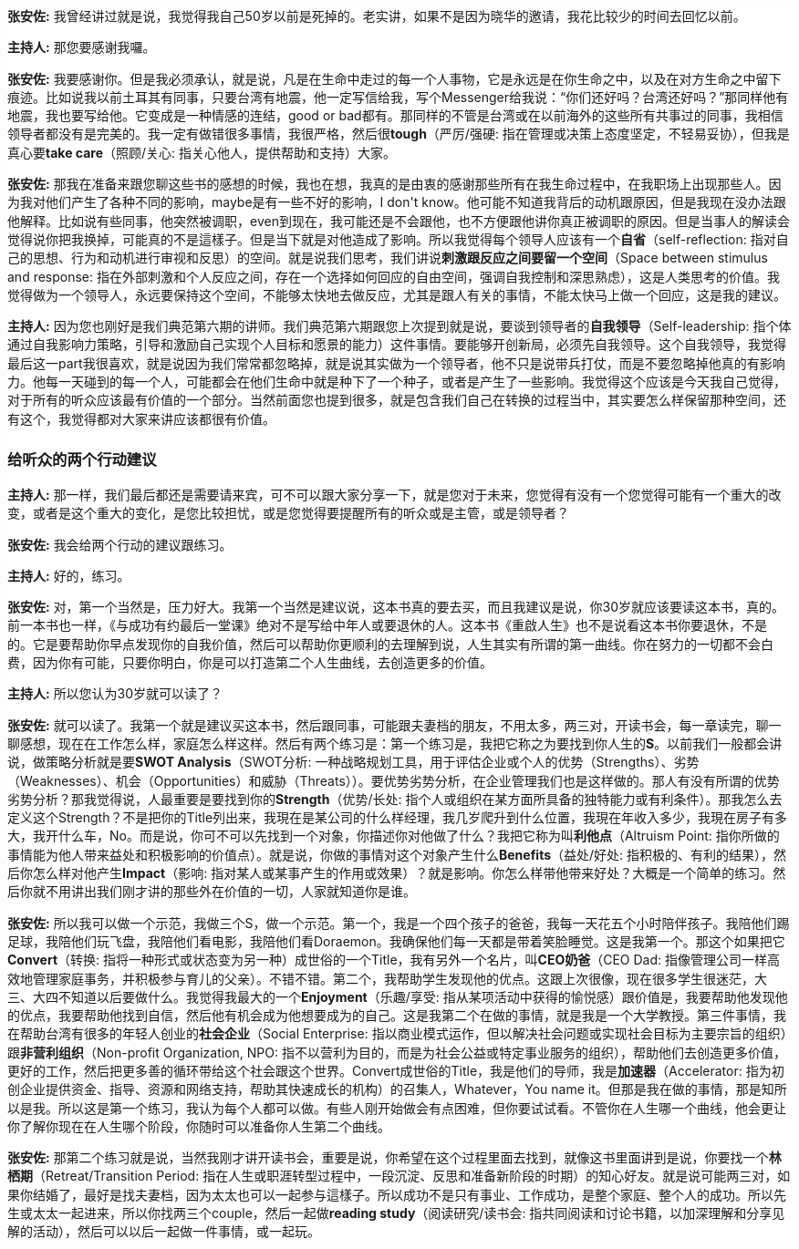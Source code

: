 **张安佐:** 我曾经讲过就是说，我觉得我自己50岁以前是死掉的。老实讲，如果不是因为晓华的邀请，我花比较少的时间去回忆以前。

**主持人:** 那您要感谢我囉。

**张安佐:** 我要感谢你。但是我必须承认，就是说，凡是在生命中走过的每一个人事物，它是永远是在你生命之中，以及在对方生命之中留下痕迹。比如说我以前土耳其有同事，只要台湾有地震，他一定写信给我，写个Messenger给我说：“你们还好吗？台湾还好吗？”那同样他有地震，我也要写给他。它变成是一种情感的连结，good or bad都有。那同样的不管是台湾或在以前海外的这些所有共事过的同事，我相信领导者都没有是完美的。我一定有做错很多事情，我很严格，然后很**tough**（严厉/强硬: 指在管理或决策上态度坚定，不轻易妥协），但我是真心要**take care**（照顾/关心: 指关心他人，提供帮助和支持）大家。

**张安佐:** 那我在准备来跟您聊这些书的感想的时候，我也在想，我真的是由衷的感谢那些所有在我生命过程中，在我职场上出现那些人。因为我对他们产生了各种不同的影响，maybe是有一些不好的影响，I don't know。他可能不知道我背后的动机跟原因，但是我现在没办法跟他解释。比如说有些同事，他突然被调职，even到现在，我可能还是不会跟他，也不方便跟他讲你真正被调职的原因。但是当事人的解读会觉得说你把我换掉，可能真的不是這樣子。但是当下就是对他造成了影响。所以我觉得每个领导人应该有一个**自省**（self-reflection: 指对自己的思想、行为和动机进行审视和反思）的空间。就是说我们思考，我们讲说**刺激跟反应之间要留一个空间**（Space between stimulus and response: 指在外部刺激和个人反应之间，存在一个选择如何回应的自由空间，强调自我控制和深思熟虑），这是人类思考的价值。我觉得做为一个领导人，永远要保持这个空间，不能够太快地去做反应，尤其是跟人有关的事情，不能太快马上做一个回应，这是我的建议。

**主持人:** 因为您也刚好是我们典范第六期的讲师。我们典范第六期跟您上次提到就是说，要谈到领导者的**自我领导**（Self-leadership: 指个体通过自我影响力策略，引导和激励自己实现个人目标和愿景的能力）这件事情。要能够开创新局，必须先自我领导。这个自我领导，我觉得最后这一part我很喜欢，就是说因为我们常常都忽略掉，就是说其实做为一个领导者，他不只是说带兵打仗，而是不要忽略掉他真的有影响力。他每一天碰到的每一个人，可能都会在他们生命中就是种下了一个种子，或者是产生了一些影响。我觉得这个应该是今天我自己觉得，对于所有的听众应该最有价值的一个部分。当然前面您也提到很多，就是包含我们自己在转换的过程当中，其实要怎么样保留那种空间，还有这个，我觉得都对大家来讲应该都很有价值。

### 给听众的两个行动建议

**主持人:** 那一样，我们最后都还是需要请来宾，可不可以跟大家分享一下，就是您对于未来，您觉得有没有一个您觉得可能有一个重大的改变，或者是这个重大的变化，是您比较担忧，或是您觉得要提醒所有的听众或是主管，或是领导者？

**张安佐:** 我会给两个行动的建议跟练习。

**主持人:** 好的，练习。

**张安佐:** 对，第一个当然是，压力好大。我第一个当然是建议说，这本书真的要去买，而且我建议是说，你30岁就应该要读这本书，真的。前一本书也一样，《与成功有约最后一堂课》绝对不是写给中年人或要退休的人。这本书《重啟人生》也不是说看这本书你要退休，不是的。它是要帮助你早点发现你的自我价值，然后可以帮助你更顺利的去理解到说，人生其实有所谓的第一曲线。你在努力的一切都不会白费，因为你有可能，只要你明白，你是可以打造第二个人生曲线，去创造更多的价值。

**主持人:** 所以您认为30岁就可以读了？

**张安佐:** 就可以读了。我第一个就是建议买这本书，然后跟同事，可能跟夫妻档的朋友，不用太多，两三对，开读书会，每一章读完，聊一聊感想，现在在工作怎么样，家庭怎么样这样。然后有两个练习是：第一个练习是，我把它称之为要找到你人生的**S**。以前我们一般都会讲说，做策略分析就是要**SWOT Analysis**（SWOT分析: 一种战略规划工具，用于评估企业或个人的优势（Strengths）、劣势（Weaknesses）、机会（Opportunities）和威胁（Threats））。要优势劣势分析，在企业管理我们也是这样做的。那人有没有所谓的优势劣势分析？那我觉得说，人最重要是要找到你的**Strength**（优势/长处: 指个人或组织在某方面所具备的独特能力或有利条件）。那我怎么去定义这个Strength？不是把你的Title列出来，我現在是某公司的什么样经理，我几岁爬升到什么位置，我現在年收入多少，我現在房子有多大，我开什么车，No。而是说，你可不可以先找到一个对象，你描述你对他做了什么？我把它称为叫**利他点**（Altruism Point: 指你所做的事情能为他人带来益处和积极影响的价值点）。就是说，你做的事情对这个对象产生什么**Benefits**（益处/好处: 指积极的、有利的结果），然后你怎么样对他产生**Impact**（影响: 指对某人或某事产生的作用或效果）？就是影响。你怎么样带他带来好处？大概是一个简单的练习。然后你就不用讲出我们刚才讲的那些外在价值的一切，人家就知道你是谁。

**张安佐:** 所以我可以做一个示范，我做三个S，做一个示范。第一个，我是一个四个孩子的爸爸，我每一天花五个小时陪伴孩子。我陪他们踢足球，我陪他们玩飞盘，我陪他们看电影，我陪他们看Doraemon。我确保他们每一天都是带着笑脸睡觉。这是我第一个。那这个如果把它**Convert**（转换: 指将一种形式或状态变为另一种）成世俗的一个Title，我有另外一个名片，叫**CEO奶爸**（CEO Dad: 指像管理公司一样高效地管理家庭事务，并积极参与育儿的父亲）。不错不错。第二个，我帮助学生发现他的优点。这跟上次很像，现在很多学生很迷茫，大三、大四不知道以后要做什么。我觉得我最大的一个**Enjoyment**（乐趣/享受: 指从某项活动中获得的愉悦感）跟价值是，我要帮助他发现他的优点，我要帮助他找到自信，然后他有机会成为他想要成为的自己。这是我第二个在做的事情，就是我是一个大学教授。第三件事情，我在帮助台湾有很多的年轻人创业的**社会企业**（Social Enterprise: 指以商业模式运作，但以解决社会问题或实现社会目标为主要宗旨的组织）跟**非营利组织**（Non-profit Organization, NPO: 指不以营利为目的，而是为社会公益或特定事业服务的组织），帮助他们去创造更多价值，更好的工作，然后把更多善的循环带给这个社会跟这个世界。Convert成世俗的Title，我是他们的导师，我是**加速器**（Accelerator: 指为初创企业提供资金、指导、资源和网络支持，帮助其快速成长的机构）的召集人，Whatever，You name it。但那是我在做的事情，那是知所以是我。所以这是第一个练习，我认为每个人都可以做。有些人刚开始做会有点困难，但你要试试看。不管你在人生哪一个曲线，他会更让你了解你现在在人生哪个阶段，你随时可以准备你人生第二个曲线。

**张安佐:** 那第二个练习就是说，当然我刚才讲开读书会，重要是说，你希望在这个过程里面去找到，就像这书里面讲到是说，你要找一个**林栖期**（Retreat/Transition Period: 指在人生或职涯转型过程中，一段沉淀、反思和准备新阶段的时期）的知心好友。就是说可能两三对，如果你结婚了，最好是找夫妻档，因为太太也可以一起参与這樣子。所以成功不是只有事业、工作成功，是整个家庭、整个人的成功。所以先生或太太一起进来，所以你找两三个couple，然后一起做**reading study**（阅读研究/读书会: 指共同阅读和讨论书籍，以加深理解和分享见解的活动），然后可以以后一起做一件事情，或一起玩。
